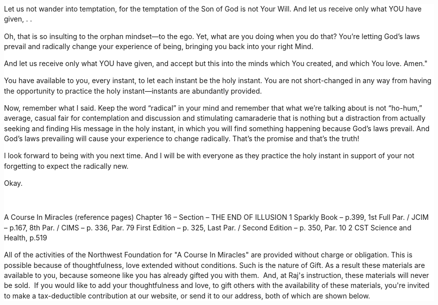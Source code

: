 Let us not wander into temptation, for the temptation of the Son of God is not Your Will. And let us receive only what YOU have given, . .

Oh, that is so insulting to the orphan mindset—to the ego.  Yet, what are you doing when you do that?  You’re letting God’s laws prevail and radically change your experience of being, bringing you back into your right Mind.

And let us receive only what YOU have given, and accept but this into the minds which You created, and which You love. Amen." 

You have available to you, every instant, to let each instant be the holy instant.  You are not short-changed in any way from having the opportunity to practice the holy instant—instants are abundantly provided.  

Now, remember what I said.  Keep the word “radical” in your mind and remember that what we’re talking about is not “ho-hum,” average, casual fair for contemplation and discussion and stimulating camaraderie that is nothing but a distraction from actually seeking and finding His message in the holy instant, in which you will find something happening because God’s laws prevail.  And God’s laws prevailing will cause your experience to change radically.  That’s the promise and that’s the truth!

I look forward to being with you next time.  And I will be with everyone as they practice the holy instant in support of your not forgetting to expect the radically new.

Okay.





 



















 

A Course In Miracles (reference pages)
Chapter 16 – Section – THE END OF ILLUSION
1 Sparkly Book – p.399, 1st Full Par.  /  JCIM – p.167, 8th Par.  /  CIMS – p. 336, Par. 79
First Edition  –  p. 325, Last Par.    /    Second Edition – p. 350, Par. 10
2 CST Science and Health, p.519





All of the activities of the Northwest Foundation for "A Course In Miracles" are provided without charge or obligation.  This is possible because of thoughtfulness, love extended without conditions.  Such is the nature of Gift.  As a result these materials are available to you, because someone like you has already gifted you with them.  And, at Raj's instruction, these materials will never be sold.  If you would like to add your thoughtfulness and love, to gift others with the availability of these materials, you're invited to make a tax-deductible contribution at our website, or send it to our address, both of which are shown below.
 